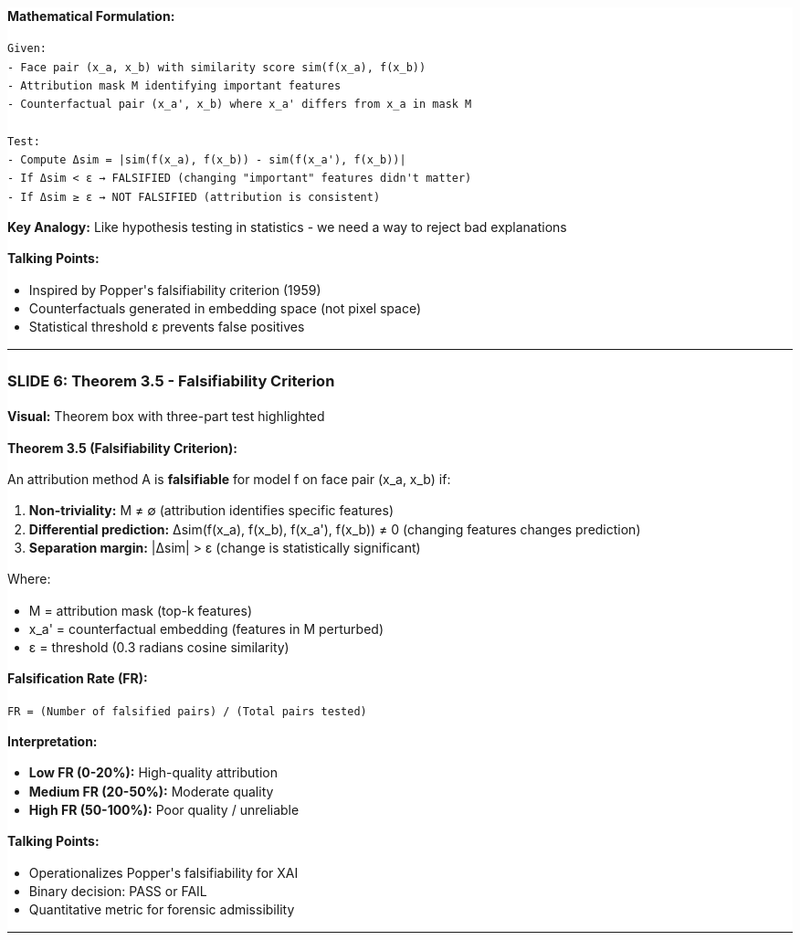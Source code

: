 **Mathematical Formulation:**
```
Given:
- Face pair (x_a, x_b) with similarity score sim(f(x_a), f(x_b))
- Attribution mask M identifying important features
- Counterfactual pair (x_a', x_b) where x_a' differs from x_a in mask M

Test:
- Compute Δsim = |sim(f(x_a), f(x_b)) - sim(f(x_a'), f(x_b))|
- If Δsim < ε → FALSIFIED (changing "important" features didn't matter)
- If Δsim ≥ ε → NOT FALSIFIED (attribution is consistent)
```

**Key Analogy:** Like hypothesis testing in statistics - we need a way to reject bad explanations

**Talking Points:**
- Inspired by Popper's falsifiability criterion (1959)
- Counterfactuals generated in embedding space (not pixel space)
- Statistical threshold ε prevents false positives

---

### SLIDE 6: Theorem 3.5 - Falsifiability Criterion

**Visual:** Theorem box with three-part test highlighted

**Theorem 3.5 (Falsifiability Criterion):**

An attribution method A is **falsifiable** for model f on face pair (x_a, x_b) if:

1. **Non-triviality:** M ≠ ∅ (attribution identifies specific features)
2. **Differential prediction:** Δsim(f(x_a), f(x_b), f(x_a'), f(x_b)) ≠ 0 (changing features changes prediction)
3. **Separation margin:** |Δsim| > ε (change is statistically significant)

Where:
- M = attribution mask (top-k features)
- x_a' = counterfactual embedding (features in M perturbed)
- ε = threshold (0.3 radians cosine similarity)

**Falsification Rate (FR):**
```
FR = (Number of falsified pairs) / (Total pairs tested)
```

**Interpretation:**
- **Low FR (0-20%):** High-quality attribution
- **Medium FR (20-50%):** Moderate quality
- **High FR (50-100%):** Poor quality / unreliable

**Talking Points:**
- Operationalizes Popper's falsifiability for XAI
- Binary decision: PASS or FAIL
- Quantitative metric for forensic admissibility

---

